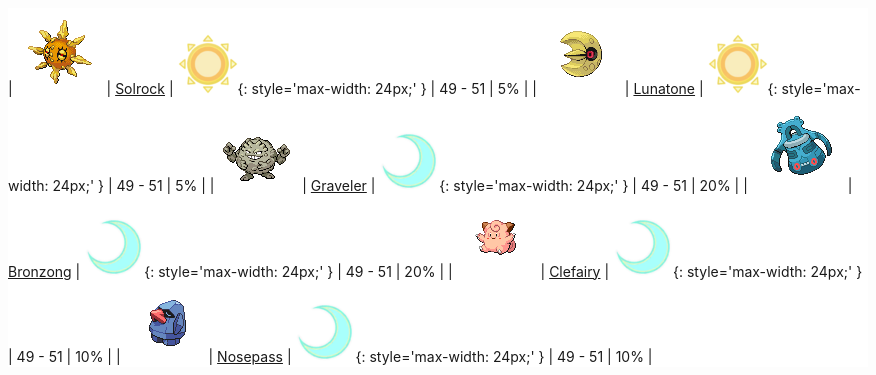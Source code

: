 | ![Solrock](../../assets/sprites/solrock/front.gif "Solrock: A new Pokémon species, rumored to be from the sun. It gives off light while spinning.") | [Solrock](../../pokemon/solrock.md/) | ![Day](../../assets/encounter_types/day.png "Day"){: style='max-width: 24px;' } | 49 - 51 | 5% |
| ![Lunatone](../../assets/sprites/lunatone/front.gif "Lunatone: Because it turns active on nights of the full moon, it is said to have some link to the lunar phases.") | [Lunatone](../../pokemon/lunatone.md/) | ![Day](../../assets/encounter_types/day.png "Day"){: style='max-width: 24px;' } | 49 - 51 | 5% |
| ![Graveler](../../assets/sprites/graveler/front.gif "Graveler: It rolls on mountain paths to move. Once it builds momentum, no Pokémon can stop it without difficulty.") | [Graveler](../../pokemon/graveler.md/) | ![Night](../../assets/encounter_types/night.png "Night"){: style='max-width: 24px;' } | 49 - 51 | 20% |
| ![Bronzong](../../assets/sprites/bronzong/front.gif "Bronzong: It brought rains by opening portals to another world. It was revered as a bringer of plentiful harvests.") | [Bronzong](../../pokemon/bronzong.md/) | ![Night](../../assets/encounter_types/night.png "Night"){: style='max-width: 24px;' } | 49 - 51 | 20% |
| ![Clefairy](../../assets/sprites/clefairy/front.gif "Clefairy: It is said that happiness will come to those who see a gathering of CLEFAIRY dancing under a full moon.") | [Clefairy](../../pokemon/clefairy.md/) | ![Night](../../assets/encounter_types/night.png "Night"){: style='max-width: 24px;' } | 49 - 51 | 10% |
| ![Nosepass](../../assets/sprites/nosepass/front.gif "Nosepass: When endangered, it may protect itself by raising its magnetism and drawing iron objects to its body.") | [Nosepass](../../pokemon/nosepass.md/) | ![Night](../../assets/encounter_types/night.png "Night"){: style='max-width: 24px;' } | 49 - 51 | 10% |
